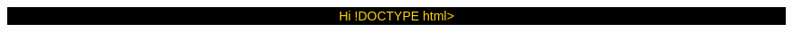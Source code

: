Hi 
!DOCTYPE html>
<html lang="hi">
<head>
  <meta charset="UTF-8">
  <meta name="viewport" content="width=device-width, initial-scale=1.0">
  <title>kholidhaam43 | Balliaryan43</title>
  <style>
    body {
      margin: 0;
      font-family: Arial, sans-serif;
      background-color: #000;
      color: gold;
      text-align: center;
    }
    header {
      background: url('https://via.placeholder.com/1200x400?text=Your+Banner+Here') no-repeat center/cover;
      padding: 60px 20px;
      color: gold;
    }
    header h1 {
      font-size: 2.5rem;
      margin: 0;
    }
    header h2 {
      font-size: 1.5rem;
      margin: 5px 0 0;
    }
    section {
      padding: 40px 20px;
    }
    .social-links a {
      margin: 10px;
      color: gold;
      font-weight: bold;
      text-decoration: none;
      border: 1px solid gold;
      padding: 8px 16px;
      border-radius: 20px;
      transition: 0.3s;
    }
    .social-links a:hover {
      background-color: gold;
      color: black;
    }
    .gallery img {
      width: 250px;
      height: auto;
      margin: 10px;
      border: 2px solid gold;
      border-radius: 10px;
    }
    footer {
      background-color: #111;
      padding: 10px;
      font-size: 0.9rem;
      margin-top: 20px;
    }
  </style>
</head>
<body>

